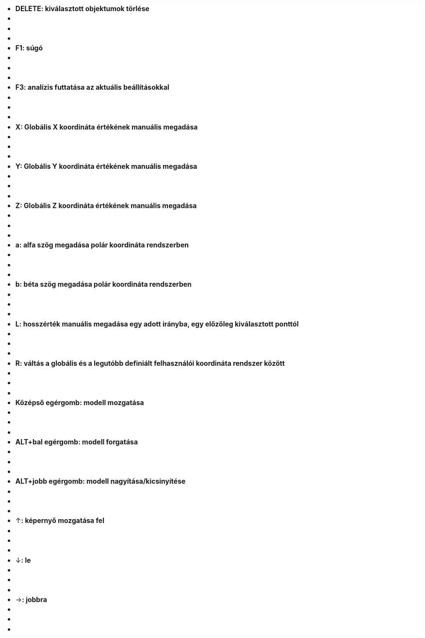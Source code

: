 - **DELETE: kiválasztott objektumok törlése**
- 
-
- 
- **F1: súgó**
- 
-
- 
- **F3: analízis futtatása az aktuális beállításokkal**
- 
-
- 
- **X: Globális X koordináta értékének manuális megadása**
- 
-
- 
- **Y: Globális Y koordináta értékének manuális megadása**
- 
-
- 
- **Z: Globális Z koordináta értékének manuális megadása**
- 
-
- 
- **a: alfa szög megadása polár koordináta rendszerben**
- 
-
- 
- **b: béta szög megadása polár koordináta rendszerben**
- 
-
- 
- **L: hosszérték manuális megadása egy adott irányba, egy előzőleg kiválasztott ponttól**
- 
-
- 
- **R: váltás a globális és a legutóbb definiált felhasználói koordináta rendszer között**
- 
-
- 
- **Középső egérgomb: modell mozgatása**
- 
-
- 
- **ALT+bal egérgomb: modell forgatása**
- 
-
- 
- **ALT+jobb egérgomb: modell nagyítása/kicsinyítése**
- 
-
- 
- ↑**: képernyő mozgatása fel**
- 
-
- 
- ↓**: le**
- 
-
- 
- →**: jobbra**
- 
-
- 